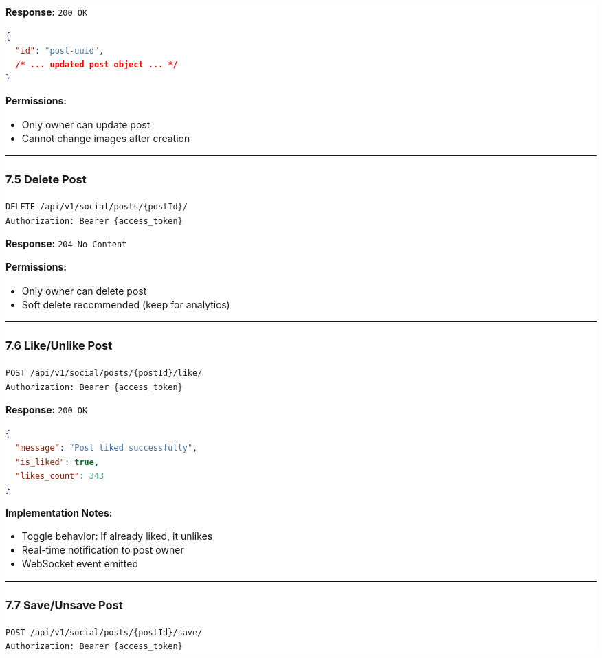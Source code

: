 **Response:** `200 OK`
```json
{
  "id": "post-uuid",
  /* ... updated post object ... */
}
```

**Permissions:**
- Only owner can update post
- Cannot change images after creation

---

### 7.5 Delete Post

```http
DELETE /api/v1/social/posts/{postId}/
Authorization: Bearer {access_token}
```

**Response:** `204 No Content`

**Permissions:**
- Only owner can delete post
- Soft delete recommended (keep for analytics)

---

### 7.6 Like/Unlike Post

```http
POST /api/v1/social/posts/{postId}/like/
Authorization: Bearer {access_token}
```

**Response:** `200 OK`
```json
{
  "message": "Post liked successfully",
  "is_liked": true,
  "likes_count": 343
}
```

**Implementation Notes:**
- Toggle behavior: If already liked, it unlikes
- Real-time notification to post owner
- WebSocket event emitted

---

### 7.7 Save/Unsave Post

```http
POST /api/v1/social/posts/{postId}/save/
Authorization: Bearer {access_token}
```
